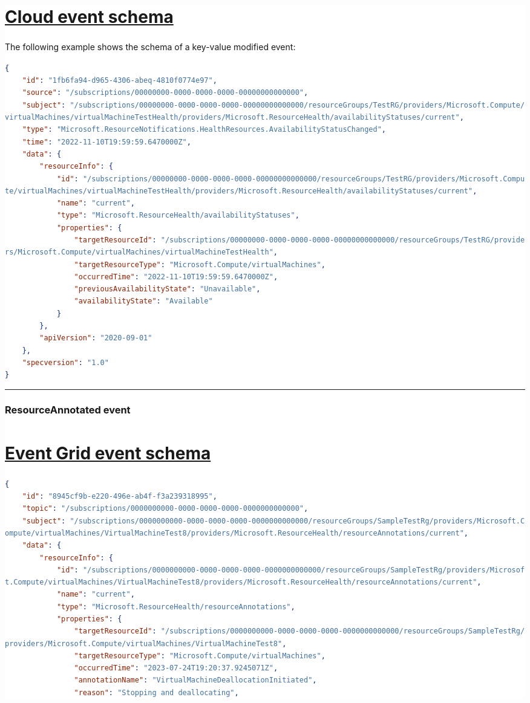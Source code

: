 # [Cloud event schema](#tab/cloud-event-schema)

The following example shows the schema of a key-value modified event: 

```json
{
    "id": "1fb6fa94-d965-4306-abeq-4810f0774e97",
    "source": "/subscriptions/00000000-0000-0000-0000-00000000000000",
    "subject": "/subscriptions/00000000-0000-0000-0000-00000000000000/resourceGroups/TestRG/providers/Microsoft.Compute/virtualMachines/virtualMachineTestHealth/providers/Microsoft.ResourceHealth/availabilityStatuses/current",
    "type": "Microsoft.ResourceNotifications.HealthResources.AvailabilityStatusChanged",
    "time": "2022-11-10T19:59:59.6470000Z",
    "data": {
        "resourceInfo": {
            "id": "/subscriptions/00000000-0000-0000-0000-00000000000000/resourceGroups/TestRG/providers/Microsoft.Compute/virtualMachines/virtualMachineTestHealth/providers/Microsoft.ResourceHealth/availabilityStatuses/current",
            "name": "current",
            "type": "Microsoft.ResourceHealth/availabilityStatuses",
            "properties": {
                "targetResourceId": "/subscriptions/00000000-0000-0000-0000-00000000000000/resourceGroups/TestRG/providers/Microsoft.Compute/virtualMachines/virtualMachineTestHealth",
                "targetResourceType": "Microsoft.Compute/virtualMachines",
                "occurredTime": "2022-11-10T19:59:59.6470000Z",
                "previousAvailabilityState": "Unavailable",
                "availabilityState": "Available"
            }
        },
        "apiVersion": "2020-09-01"
    },
    "specversion": "1.0"
}
```

---

### ResourceAnnotated event 

# [Event Grid event schema](#tab/event-grid-event-schema)

```json
{
    "id": "8945cf9b-e220-496e-ab4f-f3a239318995",
    "topic": "/subscriptions/0000000000-0000-0000-0000-0000000000000",
    "subject": "/subscriptions/0000000000-0000-0000-0000-0000000000000/resourceGroups/SampleTestRg/providers/Microsoft.Compute/virtualMachines/VirtualMachineTest8/providers/Microsoft.ResourceHealth/resourceAnnotations/current",
    "data": {
        "resourceInfo": {
            "id": "/subscriptions/0000000000-0000-0000-0000-0000000000000/resourceGroups/SampleTestRg/providers/Microsoft.Compute/virtualMachines/VirtualMachineTest8/providers/Microsoft.ResourceHealth/resourceAnnotations/current",
            "name": "current",
            "type": "Microsoft.ResourceHealth/resourceAnnotations",
            "properties": {
                "targetResourceId": "/subscriptions/0000000000-0000-0000-0000-0000000000000/resourceGroups/SampleTestRg/providers/Microsoft.Compute/virtualMachines/VirtualMachineTest8",
                "targetResourceType": "Microsoft.Compute/virtualMachines",
                "occurredTime": "2023-07-24T19:20:37.9245071Z",
                "annotationName": "VirtualMachineDeallocationInitiated",
                "reason": "Stopping and deallocating",
```